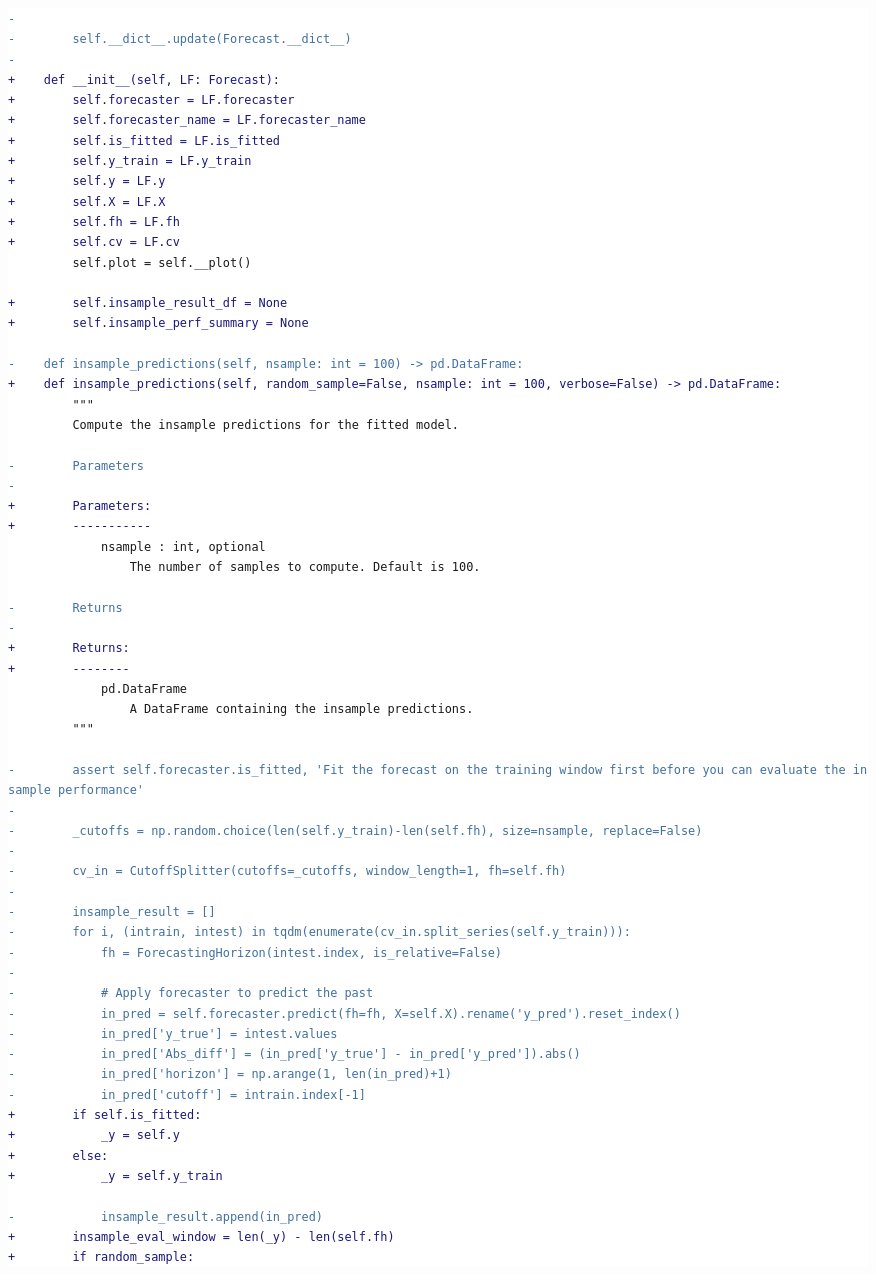 ```diff
-
-        self.__dict__.update(Forecast.__dict__)
-
+    def __init__(self, LF: Forecast):
+        self.forecaster = LF.forecaster
+        self.forecaster_name = LF.forecaster_name
+        self.is_fitted = LF.is_fitted
+        self.y_train = LF.y_train
+        self.y = LF.y
+        self.X = LF.X
+        self.fh = LF.fh
+        self.cv = LF.cv
         self.plot = self.__plot()
 
+        self.insample_result_df = None
+        self.insample_perf_summary = None
 
-    def insample_predictions(self, nsample: int = 100) -> pd.DataFrame:
+    def insample_predictions(self, random_sample=False, nsample: int = 100, verbose=False) -> pd.DataFrame:
         """
         Compute the insample predictions for the fitted model.
 
-        Parameters
-        
+        Parameters:
+        -----------        
             nsample : int, optional
                 The number of samples to compute. Default is 100.
 
-        Returns
-        
+        Returns:
+        --------        
             pd.DataFrame
                 A DataFrame containing the insample predictions.
         """
 
-        assert self.forecaster.is_fitted, 'Fit the forecast on the training window first before you can evaluate the insample performance'
-
-        _cutoffs = np.random.choice(len(self.y_train)-len(self.fh), size=nsample, replace=False)
-
-        cv_in = CutoffSplitter(cutoffs=_cutoffs, window_length=1, fh=self.fh)
-
-        insample_result = []                
-        for i, (intrain, intest) in tqdm(enumerate(cv_in.split_series(self.y_train))):
-            fh = ForecastingHorizon(intest.index, is_relative=False)
-
-            # Apply forecaster to predict the past
-            in_pred = self.forecaster.predict(fh=fh, X=self.X).rename('y_pred').reset_index()
-            in_pred['y_true'] = intest.values
-            in_pred['Abs_diff'] = (in_pred['y_true'] - in_pred['y_pred']).abs()
-            in_pred['horizon'] = np.arange(1, len(in_pred)+1)
-            in_pred['cutoff'] = intrain.index[-1]
+        if self.is_fitted:
+            _y = self.y
+        else:
+            _y = self.y_train
 
-            insample_result.append(in_pred)
+        insample_eval_window = len(_y) - len(self.fh)
+        if random_sample:            
```